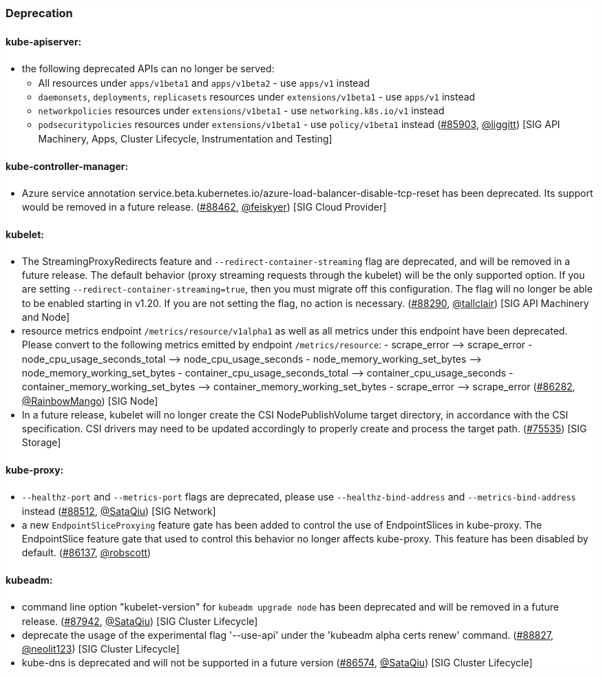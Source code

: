 ### Deprecation

#### kube-apiserver:
- the following deprecated APIs can no longer be served:
  - All resources under `apps/v1beta1` and `apps/v1beta2` - use `apps/v1` instead
  - `daemonsets`, `deployments`, `replicasets` resources under `extensions/v1beta1` - use `apps/v1` instead
  - `networkpolicies` resources under `extensions/v1beta1` - use `networking.k8s.io/v1` instead
  - `podsecuritypolicies` resources under `extensions/v1beta1` - use `policy/v1beta1` instead ([#85903](https://github.com/kubernetes/kubernetes/pull/85903), [@liggitt](https://github.com/liggitt)) [SIG API Machinery, Apps, Cluster Lifecycle, Instrumentation and Testing]

#### kube-controller-manager:
- Azure service annotation service.beta.kubernetes.io/azure-load-balancer-disable-tcp-reset has been deprecated. Its support would be removed in a future release. ([#88462](https://github.com/kubernetes/kubernetes/pull/88462), [@feiskyer](https://github.com/feiskyer)) [SIG Cloud Provider]

#### kubelet:
- The StreamingProxyRedirects feature and `--redirect-container-streaming` flag are deprecated, and will be removed in a future release. The default behavior (proxy streaming requests through the kubelet) will be the only supported option. If you are setting `--redirect-container-streaming=true`, then you must migrate off this configuration. The flag will no longer be able to be enabled starting in v1.20. If you are not setting the flag, no action is necessary. ([#88290](https://github.com/kubernetes/kubernetes/pull/88290), [@tallclair](https://github.com/tallclair)) [SIG API Machinery and Node]
- resource metrics endpoint `/metrics/resource/v1alpha1` as well as all metrics under this endpoint have been deprecated. Please convert to the following metrics emitted by endpoint `/metrics/resource`:
      - scrape_error --> scrape_error
      - node_cpu_usage_seconds_total --> node_cpu_usage_seconds
      - node_memory_working_set_bytes --> node_memory_working_set_bytes
      - container_cpu_usage_seconds_total --> container_cpu_usage_seconds
      - container_memory_working_set_bytes --> container_memory_working_set_bytes
      - scrape_error --> scrape_error 
      ([#86282](https://github.com/kubernetes/kubernetes/pull/86282), [@RainbowMango](https://github.com/RainbowMango)) [SIG Node]
- In a future release, kubelet will no longer create the CSI NodePublishVolume target directory, in accordance with the CSI specification. CSI drivers may need to be updated accordingly to properly create and process the target path. ([#75535](https://github.com/kubernetes/kubernetes/issues/75535)) [SIG Storage]

#### kube-proxy:
- `--healthz-port` and `--metrics-port` flags are deprecated, please use `--healthz-bind-address` and `--metrics-bind-address` instead ([#88512](https://github.com/kubernetes/kubernetes/pull/88512), [@SataQiu](https://github.com/SataQiu)) [SIG Network]
- a new `EndpointSliceProxying` feature gate has been added to control the use of EndpointSlices in kube-proxy. The EndpointSlice feature gate that used to control this behavior no longer affects kube-proxy. This feature has been disabled by default. ([#86137](https://github.com/kubernetes/kubernetes/pull/86137), [@robscott](https://github.com/robscott)) 

#### kubeadm:
- command line option "kubelet-version" for `kubeadm upgrade node` has been deprecated and will be removed in a future release. ([#87942](https://github.com/kubernetes/kubernetes/pull/87942), [@SataQiu](https://github.com/SataQiu)) [SIG Cluster Lifecycle]
- deprecate the usage of the experimental flag '--use-api' under the 'kubeadm alpha certs renew' command. ([#88827](https://github.com/kubernetes/kubernetes/pull/88827), [@neolit123](https://github.com/neolit123)) [SIG Cluster Lifecycle]
- kube-dns is deprecated and will not be supported in a future version ([#86574](https://github.com/kubernetes/kubernetes/pull/86574), [@SataQiu](https://github.com/SataQiu)) [SIG Cluster Lifecycle]

[1]: https://relnotes.k8s.io/?releaseVersions=1.18.0